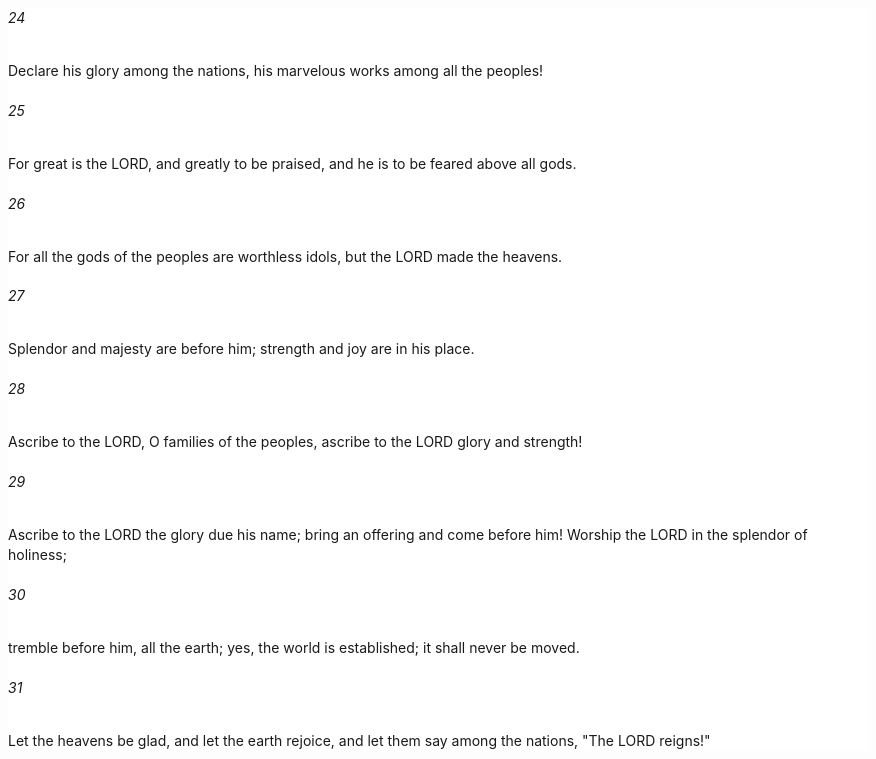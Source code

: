 


###### 24 


Declare his glory among the nations, his marvelous works among all the peoples! 





###### 25 


For great is the LORD, and greatly to be praised, and he is to be feared above all gods. 





###### 26 


For all the gods of the peoples are worthless idols, but the LORD made the heavens. 





###### 27 


Splendor and majesty are before him; strength and joy are in his place. 





###### 28 


Ascribe to the LORD, O families of the peoples, ascribe to the LORD glory and strength! 





###### 29 


Ascribe to the LORD the glory due his name; bring an offering and come before him! Worship the LORD in the splendor of holiness; 





###### 30 


tremble before him, all the earth; yes, the world is established; it shall never be moved. 





###### 31 


Let the heavens be glad, and let the earth rejoice, and let them say among the nations, "The LORD reigns!" 


